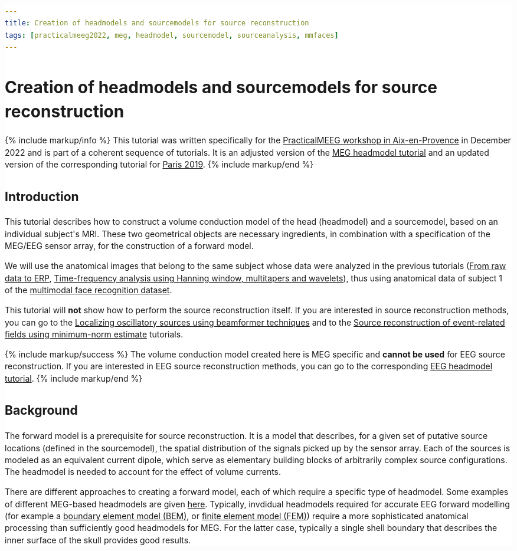 ```yaml
---
title: Creation of headmodels and sourcemodels for source reconstruction
tags: [practicalmeeg2022, meg, headmodel, sourcemodel, sourceanalysis, mmfaces]
---
```


# Creation of headmodels and sourcemodels for source reconstruction

{% include markup/info %}
This tutorial was written specifically for the [PracticalMEEG workshop in Aix-en-Provence](/workshop/practicalmeeg2022) in December 2022 and is part of a coherent sequence of tutorials. It is an adjusted version of the [MEG headmodel tutorial](/tutorial/headmodel_meg) and an updated version of the corresponding tutorial for [Paris 2019](/workshop/paris2019).
{% include markup/end %}

## Introduction

This tutorial describes how to construct a volume conduction model of the head (headmodel) and a sourcemodel, based on an individual subject's MRI. These two geometrical objects are necessary ingredients, in combination with a specification of the MEG/EEG sensor array, for the construction of a forward model.

We will use the anatomical images that belong to the same subject whose data were analyzed in the previous tutorials ([From raw data to ERP](/workshop/practicalmeeg2022/handson_raw2erp), [Time-frequency analysis using Hanning window, multitapers and wavelets](/workshop/practicalmeeg2022/handson_sensoranalysis)), thus using anatomical data of subject 1 of the [multimodal face recognition dataset](/workshop/practicalmeeg2022/dataset).

This tutorial will **not** show how to perform the source reconstruction itself. If you are interested in source reconstruction methods, you can go to the [Localizing oscillatory sources using beamformer techniques](/tutorial/beamformer) and to the [Source reconstruction of event-related fields using minimum-norm estimate](/tutorial/minimumnormestimate) tutorials.

{% include markup/success %}
The volume conduction model created here is MEG specific and **cannot be used** for EEG source reconstruction. If you are interested in EEG source reconstruction methods, you can go to the corresponding [EEG headmodel tutorial](/tutorial/headmodel_eeg).
{% include markup/end %}

## Background

The forward model is a prerequisite for source reconstruction. It is a model that describes, for a given set of putative source locations (defined in the sourcemodel), the spatial distribution of the signals picked up by the sensor array. Each of the sources is modeled as an equivalent current dipole, which serve as elementary building blocks of arbitrarily complex source configurations. The headmodel is needed to account for the effect of volume currents.

There are different approaches to creating a forward model, each of which require a specific type of headmodel. Some examples of different MEG-based headmodels are given [here](/example/make_leadfields_using_different_headmodels). Typically, invdidual headmodels required for accurate EEG forward modelling (for example a [boundary element model (BEM)](/tutorial/headmodel_eeg_bem), or [finite element model (FEM)](/tutorial/headmodel_eeg_fem)) require a more sophisticated anatomical processing than sufficiently good headmodels for MEG. For the latter case, typically a single shell boundary that describes the inner surface of the skull provides good results.
